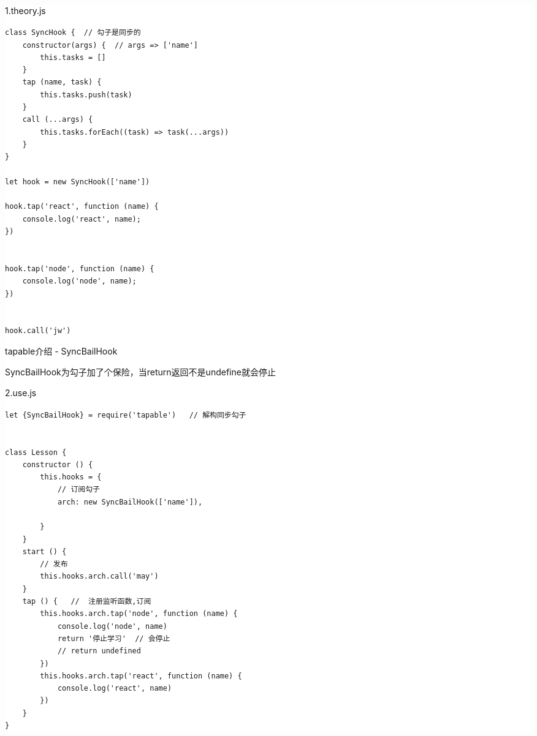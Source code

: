     

1.theory.js

    class SyncHook {  // 勾子是同步的
        constructor(args) {  // args => ['name']
            this.tasks = []
        }
        tap (name, task) {
            this.tasks.push(task)
        }
        call (...args) {
            this.tasks.forEach((task) => task(...args))
        }
    }
    
    let hook = new SyncHook(['name'])
    
    hook.tap('react', function (name) {
        console.log('react', name);
    })
    
    
    hook.tap('node', function (name) {
        console.log('node', name);
    })
    
    
    hook.call('jw')
    

tapable介绍 - SyncBailHook

SyncBailHook为勾子加了个保险，当return返回不是undefine就会停止

2.use.js

    let {SyncBailHook} = require('tapable')   // 解构同步勾子
    
    
    class Lesson {
        constructor () {
            this.hooks = {
                // 订阅勾子
                arch: new SyncBailHook(['name']),
    
            }
        }
        start () {
            // 发布
            this.hooks.arch.call('may')
        }
        tap () {   //  注册监听函数,订阅
            this.hooks.arch.tap('node', function (name) {
                console.log('node', name)
                return '停止学习'  // 会停止
                // return undefined
            })
            this.hooks.arch.tap('react', function (name) {
                console.log('react', name)
            })
        }
    }
    